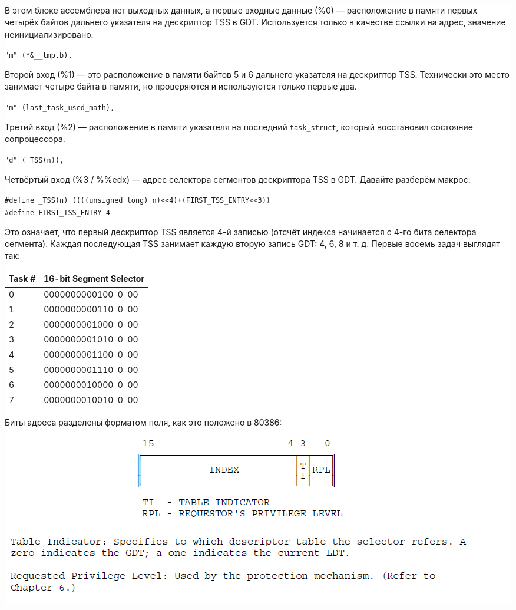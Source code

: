 В этом блоке ассемблера нет выходных данных, а первые входные данные (%0) — расположение в памяти первых четырёх байтов дальнего указателя на дескриптор TSS в GDT. Используется только в качестве ссылки на адрес, значение неинициализировано.

    "m" (*&__tmp.b),

Второй вход (%1) — это расположение в памяти байтов 5 и 6 дальнего указателя на дескриптор TSS. Технически это место занимает четыре байта в памяти, но проверяются и используются только первые два.

    "m" (last_task_used_math),

Третий вход (%2) — расположение в памяти указателя на последний `task_struct`, который восстановил состояние сопроцессора.

    "d" (_TSS(n)),

Четвёртый вход (%3 / %%edx) — адрес селектора сегментов дескриптора TSS в GDT. Давайте разберём макрос:

    #define _TSS(n) ((((unsigned long) n)<<4)+(FIRST_TSS_ENTRY<<3))
    #define FIRST_TSS_ENTRY 4

Это означает, что первый дескриптор TSS является 4-й записью (отсчёт индекса начинается с 4-го бита селектора сегмента). Каждая последующая TSS занимает каждую вторую запись GDT: 4, 6, 8 и т. д. Первые восемь задач выглядят так:

| Task # | 16-bit Segment Selector |
| --- | --- |
| 0   | 0000000000100  0  00 |
| 1   | 0000000000110  0  00 |
| 2   | 0000000001000  0  00 |
| 3   | 0000000001010  0  00 |
| 4   | 0000000001100  0  00 |
| 5   | 0000000001110  0  00 |
| 6   | 0000000010000  0  00 |
| 7   | 0000000010010  0  00 |

Биты адреса разделены форматом поля, как это положено в 80386:

![](../_resources/6e2f0d38bdda4e7d8bb3d19f77f80ce1.png)
